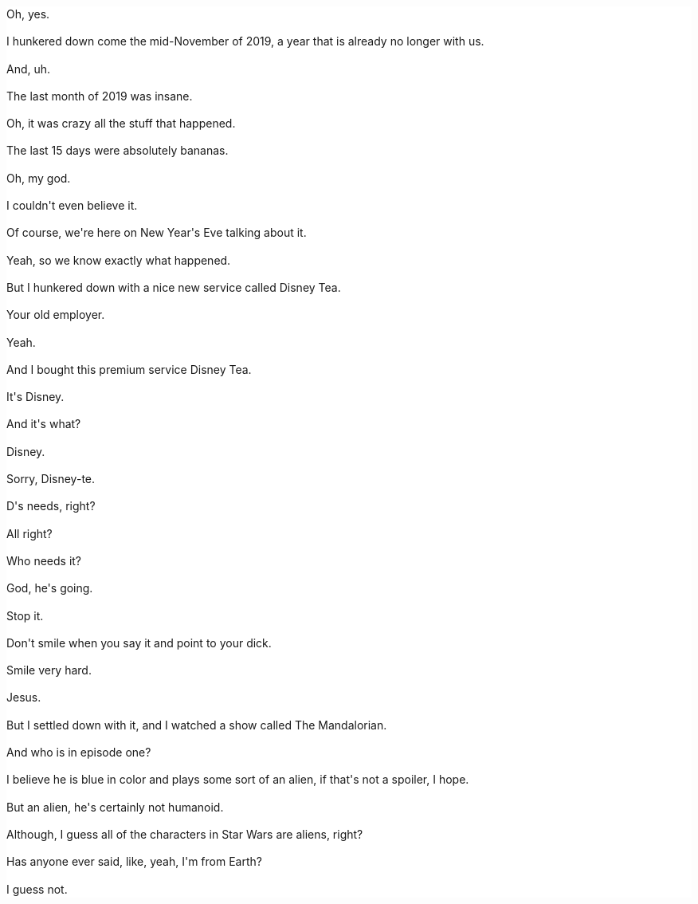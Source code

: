 Oh, yes.

I hunkered down come the mid-November of 2019, a year that is already no longer with us.

And, uh.

The last month of 2019 was insane.

Oh, it was crazy all the stuff that happened.

The last 15 days were absolutely bananas.

Oh, my god.

I couldn't even believe it.

Of course, we're here on New Year's Eve talking about it.

Yeah, so we know exactly what happened.

But I hunkered down with a nice new service called Disney Tea.

Your old employer.

Yeah.

And I bought this premium service Disney Tea.

It's Disney.

And it's what?

Disney.

Sorry, Disney-te.

D's needs, right?

All right?

Who needs it?

God, he's going.

Stop it.

Don't smile when you say it and point to your dick.

Smile very hard.

Jesus.

But I settled down with it, and I watched a show called The Mandalorian.

And who is in episode one?

I believe he is blue in color and plays some sort of an alien, if that's not a spoiler, I hope.

But an alien, he's certainly not humanoid.

Although, I guess all of the characters in Star Wars are aliens, right?

Has anyone ever said, like, yeah, I'm from Earth?

I guess not.
